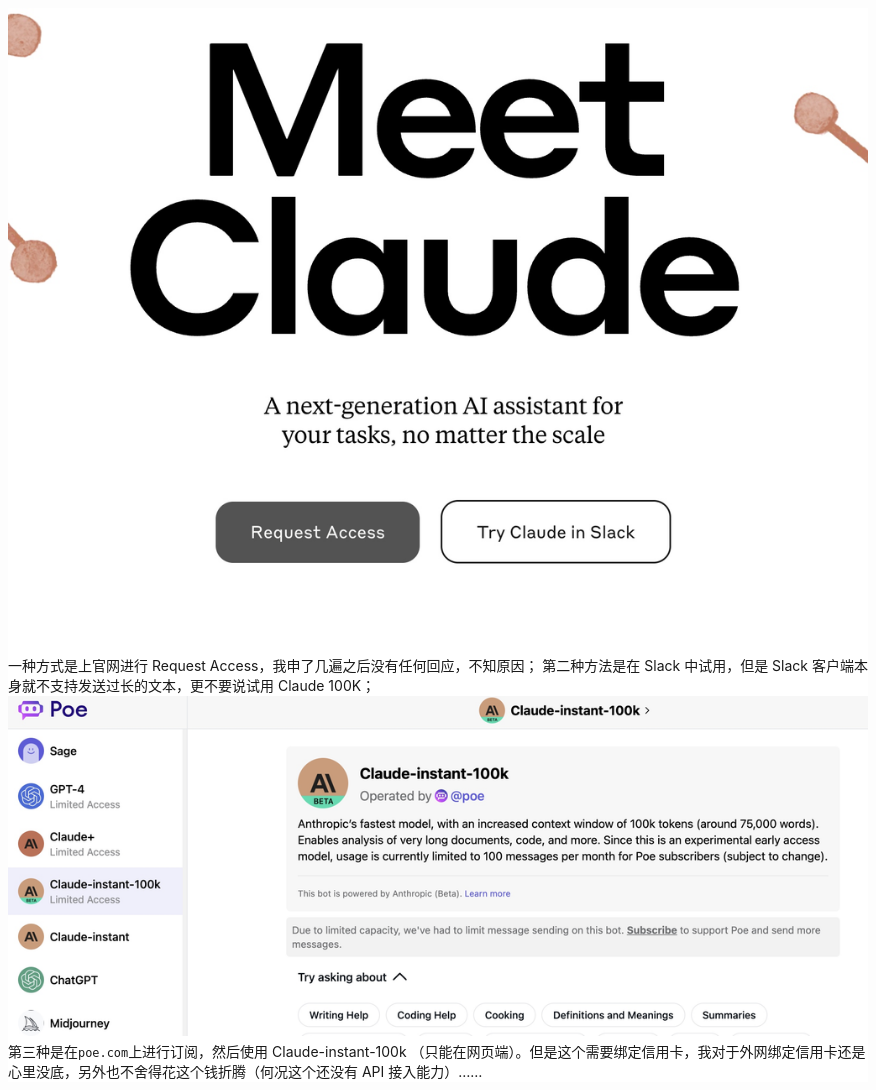 ![](./assets/16861853120641.jpg)

一种方式是上官网进行 Request Access，我申了几遍之后没有任何回应，不知原因；
第二种方法是在 Slack 中试用，但是 Slack 客户端本身就不支持发送过长的文本，更不要说试用 Claude 100K；
![](./assets/16861855637585.jpg)
第三种是在`poe.com`上进行订阅，然后使用 Claude-instant-100k （只能在网页端）。但是这个需要绑定信用卡，我对于外网绑定信用卡还是心里没底，另外也不舍得花这个钱折腾（何况这个还没有 API 接入能力）……
